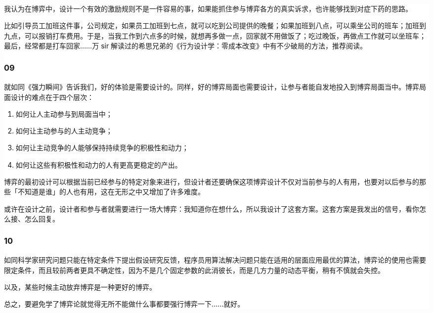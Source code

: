 我认为在博弈中，设计一个有效的激励规则不是一件容易的事，如果能抓住参与博弈各方的真实诉求，也许能够找到对症下药的思路。

比如引导员工加班这件事，公司规定，如果员工加班到七点，就可以吃到公司提供的晚餐；如果加班到八点，可以乘坐公司的班车；加班到九点，可以报销打车费用。于是，当我工作到六点多的时候，就想再多做一点，回家就不用做饭了；吃过晚饭，再做点工作就可以坐班车；最后，经常都是打车回家……万 sir 解读过的希思兄弟的《行为设计学：零成本改变》中有不少破局的方法，推荐阅读。

### 09

就如同《强力瞬间》告诉我们，好的体验是需要设计的。同样，好的博弈局面也需要设计，让参与者能自发地投入到博弈局面当中。博弈局面设计的难点在于四个层次：

1. 如何让人主动参与到局面当中；

2. 如何让主动参与的人主动竞争；

3. 如何让主动竞争的人能够保持持续竞争的积极性和动力；

4. 如何让这些有积极性和动力的人有更高更稳定的产出。

博弈的最初设计可以根据当前已经参与的特定对象来进行，但设计者还要确保这项博弈设计不仅对当前参与的人有用，也要对以后参与的那些「不知道是谁」的人也有用，这在无形之中又增加了许多难度。

或许在设计之前，设计者和参与者就需要进行一场大博弈：我知道你在想什么，所以我设计了这套方案。这套方案是我发出的信号，看你怎么接、怎么回复。

### 10

如同科学家研究问题只能在特定条件下提出假设研究反馈，程序员用算法解决问题只能在适用的层面应用最优的算法，博弈论的使用也需要限定条件，而且较前两者更具不确定性，因为不是几个固定参数的此消彼长，而是几方力量的动态平衡，稍有不慎就会失控。

以及，某些时候主动放弃博弈是一种更好的博弈。

总之，要避免学了博弈论就觉得无所不能做什么事都要强行博弈一下……就好。 
